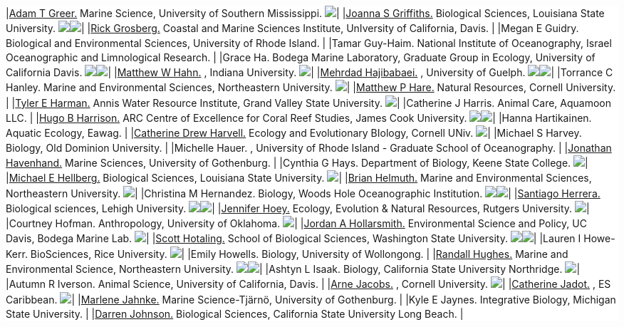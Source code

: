 |[Adam T Greer.](https://greerocean.com) Marine Science, University of Southern Mississippi. [<img src = '/img/twitter-squared.png' >](https://twitter.com/AdamTGreer)|
|[Joanna S Griffiths.](https://joannasgriffiths.wordpress.com/) Biological Sciences, Louisiana State University. [<img src='/img/GitHub-Mark-32px.png'>](http://github.com/JoannaGriffiths)[<img src = '/img/twitter-squared.png' >](https://twitter.com/JoGriffiths61)|
|[Rick  Grosberg.](http://www.eve.ucdavis.edu/grosberg/) Coastal and Marine Sciences Institute, UnIversity of California, Davis. |
|Megan E Guidry. Biological and Environmental Sciences, University of Rhode Island. |
|Tamar  Guy-Haim. National Institute of Oceanography, Israel Oceanographic and Limnological Research. |
|Grace  Ha. Bodega Marine Laboratory, Graduate Group in Ecology, University of California Davis. [<img src='/img/GitHub-Mark-32px.png'>](http://github.com/graceha)[<img src = '/img/twitter-squared.png' >](https://twitter.com/graceeha1)|
|[Matthew W Hahn.](http://www.indiana.edu/~hahnlab/) , Indiana University. [<img src = '/img/twitter-squared.png' >](https://twitter.com/3rdreviewer)|
|[Mehrdad  Hajibabaei.](http://hajibabaei.ibarcode.org/) , University of Guelph. [<img src='/img/GitHub-Mark-32px.png'>](http://github.com/hajibabaei)[<img src = '/img/twitter-squared.png' >](https://twitter.com/M_Hajibabaei)|
|Torrance C Hanley. Marine and Environmental Sciences, Northeastern University. [<img src = '/img/twitter-squared.png' >](https://twitter.com/torrance_hanley)|
|[Matthew P Hare.](https://blogs.cornell.edu/harelab/) Natural Resources, Cornell University. |
|[Tyler E Harman.](https://tylerharmanmarinescientist.wordpress.com/) Annis Water Resource Institute, Grand Valley State University. [<img src = '/img/twitter-squared.png' >](https://twitter.com/TylerHarman9)|
|Catherine J Harris. Animal Care, Aquamoon LLC. |
|[Hugo B Harrison.](https://hugoharrison.net) ARC Centre of Excellence for Coral Reef Studies, James Cook University. [<img src='/img/GitHub-Mark-32px.png'>](http://github.com/HugoBH)[<img src = '/img/twitter-squared.png' >](https://twitter.com/HugoBHarrison)|
|Hanna  Hartikainen. Aquatic Ecology, Eawag. |
|[Catherine Drew Harvell.](http://www.eeb.cornell.edu/harvell/) Ecology and Evolutionary BIology, Cornell UNiv. [<img src = '/img/twitter-squared.png' >](https://twitter.com/DrewHarvell)|
|Michael S Harvey. Biology, Old Dominion University. |
|Michelle  Hauer. , University of Rhode Island - Graduate School of Oceanography. |
|[Jonathan  Havenhand.](https://marine.gu.se/english/about-us/staff?languageId=100001&userId=xhavjo) Marine Sciences, University of Gothenburg. |
|Cynthia G Hays. Department of Biology, Keene State College. [<img src = '/img/twitter-squared.png' >](https://twitter.com/seaweedcynthia)|
|[Michael E Hellberg.](https://sites01.lsu.edu/faculty/mhellbe/) Biological Sciences, Louisiana State University. [<img src = '/img/twitter-squared.png' >](https://twitter.com/LSUclubMEH)|
|[Brian  Helmuth.](http://www.northeastern.edu/helmuthlab/) Marine and Environmental Sciences, Northeastern University. [<img src = '/img/twitter-squared.png' >](https://twitter.com/aquanaut1967)|
|Christina M Hernandez. Biology, Woods Hole Oceanographic Institution. [<img src='/img/GitHub-Mark-32px.png'>](http://github.com/chrissy3815)[<img src = '/img/twitter-squared.png' >](https://twitter.com/fishy_chrissy)|
|[Santiago  Herrera.](http://santiagoherrera.github.io/) Biological sciences, Lehigh University. [<img src='/img/GitHub-Mark-32px.png'>](http://github.com/santiagoherrera)[<img src = '/img/twitter-squared.png' >](https://twitter.com/herre_san)|
|[Jennifer  Hoey.](https://marine.rutgers.edu/~jahoey/) Ecology, Evolution & Natural Resources, Rutgers University. [<img src='/img/GitHub-Mark-32px.png'>](http://github.com/jahoey)|
|Courtney   Hofman. Anthropology, University of Oklahoma. [<img src = '/img/twitter-squared.png' >](https://twitter.com/CourtneyHofman)|
|[Jordan A Hollarsmith.](http://jordanhollarsmith.weebly.com/) Environmental Science and Policy, UC Davis, Bodega Marine Lab. [<img src = '/img/twitter-squared.png' >](https://twitter.com/HollarAtTheSea)|
|[Scott  Hotaling.](https://www.coldgenomes.com) School of Biological Sciences, Washington State University. [<img src='/img/GitHub-Mark-32px.png'>](http://github.com/n/a)[<img src = '/img/twitter-squared.png' >](https://twitter.com/mtn_science)|
|Lauren I Howe-Kerr. BioSciences, Rice University. [<img src = '/img/twitter-squared.png' >](https://twitter.com/laurenhowekerr)|
|Emily  Howells. Biology, University of Wollongong. |
|[Randall  Hughes.](https://hugheslab.squarespace.com) Marine and Environmental Science, Northeastern University. [<img src='/img/GitHub-Mark-32px.png'>](http://github.com/arandallhughes)[<img src = '/img/twitter-squared.png' >](https://twitter.com/hughes_lab)|
|Ashtyn L Isaak. Biology, California State University Northridge. [<img src = '/img/twitter-squared.png' >](https://twitter.com/Ashtyn_Isaak)|
|Autumn R Iverson. Animal Science, University of California, Davis. |
|[Arne  Jacobs.](https://arnejacobs.com) , Cornell University. [<img src = '/img/twitter-squared.png' >](https://twitter.com/fishyomics)|
|[Catherine   Jadot.](https://escaribbean.com) , ES Caribbean. [<img src = '/img/twitter-squared.png' >](https://twitter.com/1DrCath)|
|[Marlene  Jahnke.](https://marine.gu.se/english/about-us/staff?languageId=100001&userId=xjahmw) Marine Science-Tjärnö, University of Gothenburg. |
|Kyle E Jaynes. Integrative Biology, Michigan State University. |
|[Darren  Johnson.](https://www.darrenwjohnson@weebly.com) Biological Sciences, California State University Long Beach. |